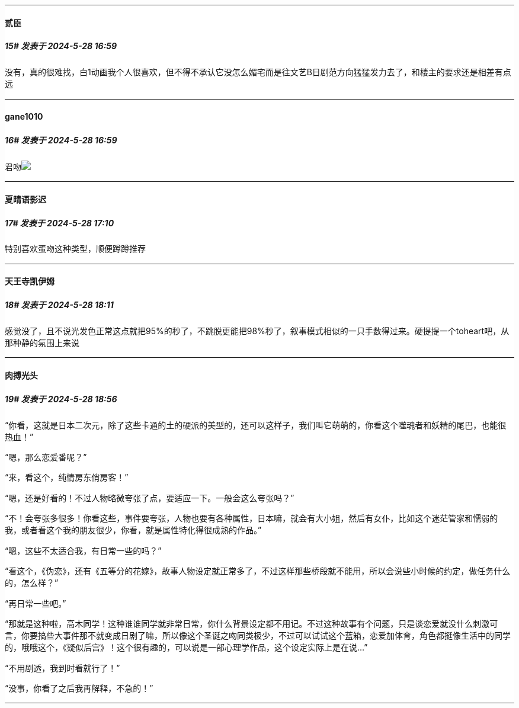 *****

####  贰臣  
##### 15#       发表于 2024-5-28 16:59

没有，真的很难找，白1动画我个人很喜欢，但不得不承认它没怎么媚宅而是往文艺B日剧范方向猛猛发力去了，和楼主的要求还是相差有点远

*****

####  gane1010  
##### 16#       发表于 2024-5-28 16:59

君吻<img src="https://static.saraba1st.com/image/smiley/face2017/054.png" referrerpolicy="no-referrer">

*****

####  夏晴语影迟  
##### 17#       发表于 2024-5-28 17:10

特别喜欢蛋吻这种类型，顺便蹲蹲推荐

*****

####  天王寺凯伊姆  
##### 18#       发表于 2024-5-28 18:11

感觉没了，且不说光发色正常这点就把95%的秒了，不跳脱更能把98%秒了，叙事模式相似的一只手数得过来。硬提提一个toheart吧，从那种静的氛围上来说

*****

####  肉搏光头  
##### 19#       发表于 2024-5-28 18:56

“你看，这就是日本二次元，除了这些卡通的土的硬派的美型的，还可以这样子，我们叫它萌萌的，你看这个噬魂者和妖精的尾巴，也能很热血！”

“嗯，那么恋爱番呢？”

“来，看这个，纯情房东俏房客！”

“嗯，还是好看的！不过人物略微夸张了点，要适应一下。一般会这么夸张吗？”

“不！会夸张多很多！你看这些，事件要夸张，人物也要有各种属性，日本嘛，就会有大小姐，然后有女仆，比如这个迷茫管家和懦弱的我，或者看这个我的朋友很少，你看，就是属性特化得很成熟的作品。”

“嗯，这些不太适合我，有日常一些的吗？”

“看这个，《伪恋》，还有《五等分的花嫁》，故事人物设定就正常多了，不过这样那些桥段就不能用，所以会说些小时候的约定，做任务什么的，怎么样？”

“再日常一些吧。”

“那就是这种啦，高木同学！这种谁谁同学就非常日常，你什么背景设定都不用记。不过这种故事有个问题，只是谈恋爱就没什么刺激可言，你要搞些大事件那不就变成日剧了嘛，所以像这个圣诞之吻同类极少，不过可以试试这个蓝箱，恋爱加体育，角色都挺像生活中的同学的，哦哦这个，《疑似后宫》！这个很有趣的，可以说是一部心理学作品，这个设定实际上是在说…”

“不用剧透，我到时看就行了！”

“没事，你看了之后我再解释，不急的！”

*****
